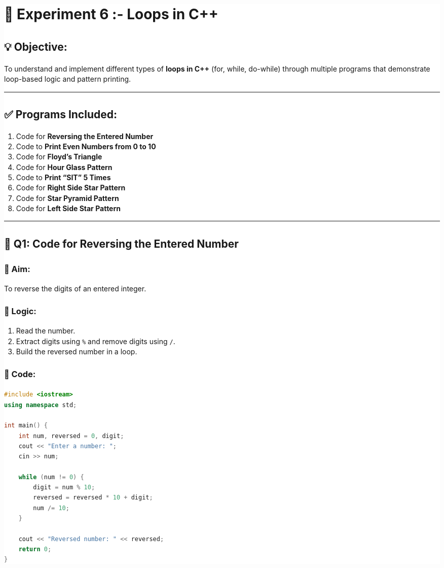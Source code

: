 # 🧪 Experiment 6 :- Loops in C++

## 💡 Objective:

To understand and implement different types of **loops in C++** (for, while, do-while) through multiple programs that demonstrate loop-based logic and pattern printing.

---

## ✅ Programs Included:

1. Code for **Reversing the Entered Number**
2. Code to **Print Even Numbers from 0 to 10**
3. Code for **Floyd’s Triangle**
4. Code for **Hour Glass Pattern**
5. Code to **Print “SIT” 5 Times**
6. Code for **Right Side Star Pattern**
7. Code for **Star Pyramid Pattern**
8. Code for **Left Side Star Pattern**

---

## 🔢 Q1: Code for Reversing the Entered Number

### 🎯 Aim:

To reverse the digits of an entered integer.

### 🧠 Logic:

1. Read the number.
2. Extract digits using `%` and remove digits using `/`.
3. Build the reversed number in a loop.

### 🧾 Code:

```cpp
#include <iostream>
using namespace std;

int main() {
    int num, reversed = 0, digit;
    cout << "Enter a number: ";
    cin >> num;

    while (num != 0) {
        digit = num % 10;
        reversed = reversed * 10 + digit;
        num /= 10;
    }

    cout << "Reversed number: " << reversed;
    return 0;
}
```
